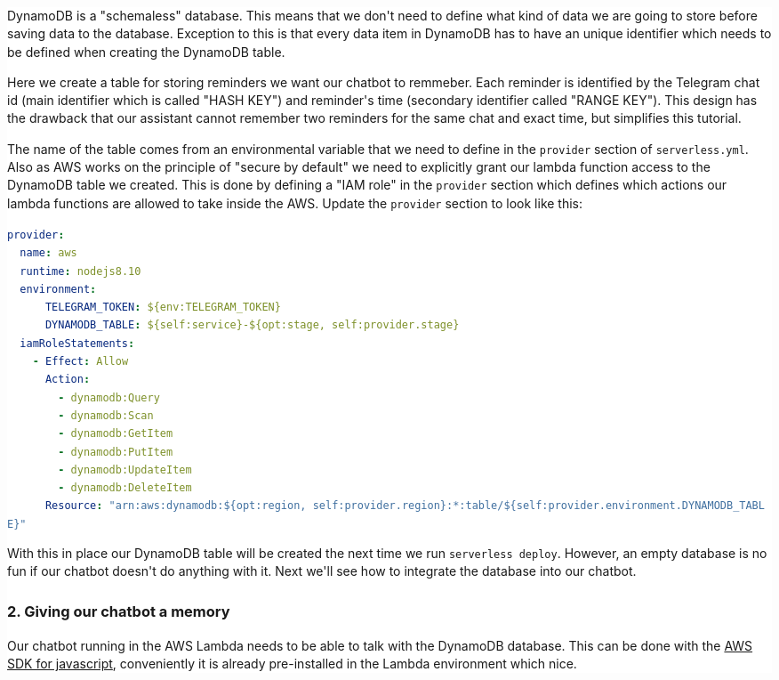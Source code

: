 DynamoDB is a "schemaless" database. This means that we don't need to define what kind of data we are going to store
before saving data to the database. Exception to this is that every data item in DynamoDB has to have an unique identifier
which needs to be defined when creating the DynamoDB table.

Here we create a table for storing reminders we want our chatbot to remmeber. Each reminder is identified by the
Telegram chat id (main identifier which is called "HASH KEY") and reminder's time (secondary identifier called "RANGE KEY").
This design has the drawback that our assistant cannot remember two reminders for the same chat and exact time, but simplifies
this tutorial.

The name of the table comes from an environmental variable that we need to define in the `provider` section of `serverless.yml`.
Also as AWS works on the principle of "secure by default" we need to explicitly grant our lambda function access to the
DynamoDB table we created. This is done by defining a "IAM role" in the `provider` section which defines which actions
our lambda functions are allowed to take inside the AWS. Update the `provider` section to look like this:

```yaml
provider:
  name: aws
  runtime: nodejs8.10
  environment:
      TELEGRAM_TOKEN: ${env:TELEGRAM_TOKEN}
      DYNAMODB_TABLE: ${self:service}-${opt:stage, self:provider.stage}
  iamRoleStatements:
    - Effect: Allow
      Action:
        - dynamodb:Query
        - dynamodb:Scan
        - dynamodb:GetItem
        - dynamodb:PutItem
        - dynamodb:UpdateItem
        - dynamodb:DeleteItem
      Resource: "arn:aws:dynamodb:${opt:region, self:provider.region}:*:table/${self:provider.environment.DYNAMODB_TABLE}"
```

With this in place our DynamoDB table will be created the next time we run `serverless deploy`. However, an empty database
is no fun if our chatbot doesn't do anything with it. Next we'll see how to integrate the database into our chatbot.

### 2. Giving our chatbot a memory

Our chatbot running in the AWS Lambda needs to be able to talk with the DynamoDB database. This can be done with the
[AWS SDK for javascript](https://docs.aws.amazon.com/AWSJavaScriptSDK/latest/index.html), conveniently it is already pre-installed in
the Lambda environment which nice.
